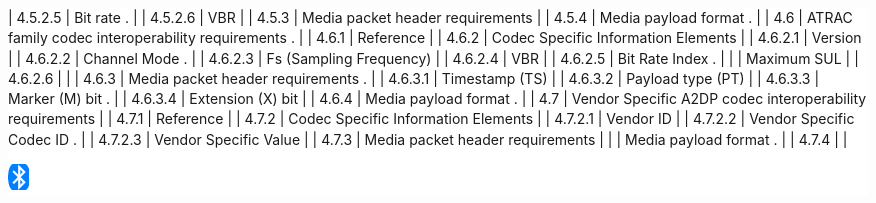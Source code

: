 | 4.5.2.5 | Bit rate .                                               |
| 4.5.2.6 | VBR                                                      |
| 4.5.3   | Media packet header requirements                         |
| 4.5.4   | Media payload format .                                   |
| 4.6     | ATRAC family codec interoperability requirements .       |
| 4.6.1   | Reference                                                |
| 4.6.2   | Codec Specific Information Elements                      |
| 4.6.2.1 | Version                                                  |
| 4.6.2.2 | Channel Mode .                                           |
| 4.6.2.3 | Fs (Sampling Frequency)                                  |
| 4.6.2.4 | VBR                                                      |
| 4.6.2.5 | Bit Rate Index .                                         |
|         | Maximum SUL                                              |
| 4.6.2.6 |                                                          |
| 4.6.3   | Media packet header requirements .                       |
| 4.6.3.1 | Timestamp (TS)                                           |
| 4.6.3.2 | Payload type (PT)                                        |
| 4.6.3.3 | Marker (M) bit .                                         |
| 4.6.3.4 | Extension (X) bit                                        |
| 4.6.4   | Media payload format .                                   |
| 4.7     | Vendor Specific A2DP codec interoperability requirements |
| 4.7.1   | Reference                                                |
| 4.7.2   | Codec Specific Information Elements                      |
| 4.7.2.1 | Vendor ID                                                |
| 4.7.2.2 | Vendor Specific Codec ID .                               |
| 4.7.2.3 | Vendor Specific Value                                    |
| 4.7.3   | Media packet header requirements                         |
|         | Media payload format .                                   |
| 4.7.4   |                                                          |

![6_image_0.png](6_image_0.png)
